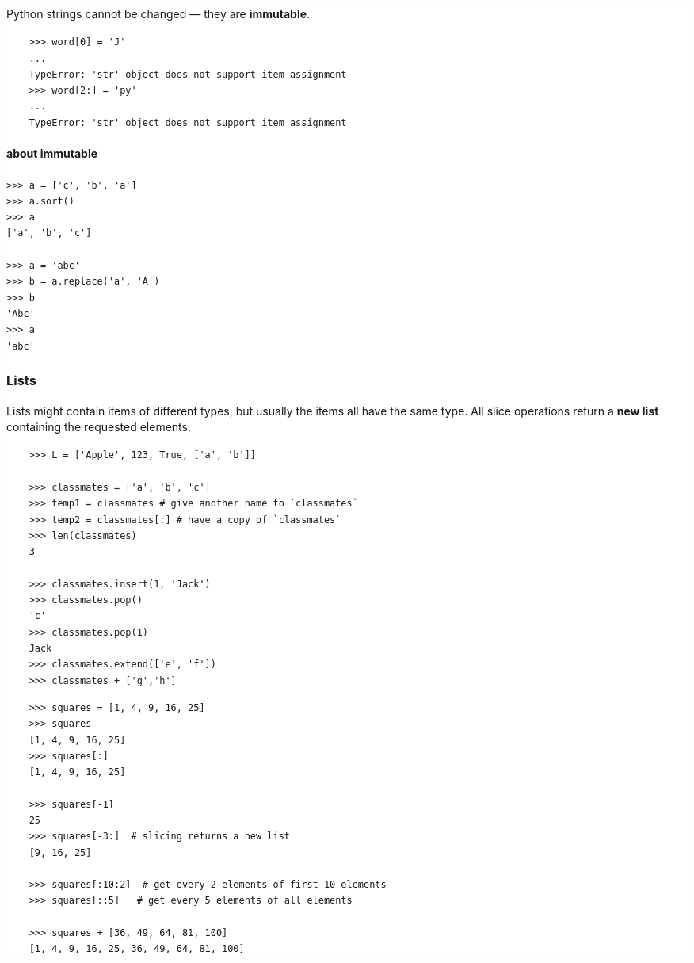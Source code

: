 Python strings cannot be changed — they are **immutable**.  

``` shell
    >>> word[0] = 'J'
    ...
    TypeError: 'str' object does not support item assignment
    >>> word[2:] = 'py'
    ...
    TypeError: 'str' object does not support item assignment
```

#### about immutable
    >>> a = ['c', 'b', 'a']
    >>> a.sort()
    >>> a
    ['a', 'b', 'c']
    
    >>> a = 'abc'
    >>> b = a.replace('a', 'A')
    >>> b
    'Abc'
    >>> a
    'abc'
### Lists

Lists might contain items of different types, but usually the items all have the same type. 
All slice operations return a **new list** containing the requested elements.  

    	>>> L = ['Apple', 123, True, ['a', 'b']]
    	
    	>>> classmates = ['a', 'b', 'c']
        >>> temp1 = classmates # give another name to `classmates`
        >>> temp2 = classmates[:] # have a copy of `classmates`
        >>> len(classmates)
        3
    
        >>> classmates.insert(1, 'Jack')
        >>> classmates.pop()
        'c'
        >>> classmates.pop(1)
        Jack
        >>> classmates.extend(['e', 'f'])
        >>> classmates + ['g','h']
``` shell
    >>> squares = [1, 4, 9, 16, 25]
    >>> squares
    [1, 4, 9, 16, 25]
    >>> squares[:]
    [1, 4, 9, 16, 25]

    >>> squares[-1]
    25
    >>> squares[-3:]  # slicing returns a new list
    [9, 16, 25]

	>>> squares[:10:2]  # get every 2 elements of first 10 elements
	>>> squares[::5]   # get every 5 elements of all elements

    >>> squares + [36, 49, 64, 81, 100]
    [1, 4, 9, 16, 25, 36, 49, 64, 81, 100]
```
